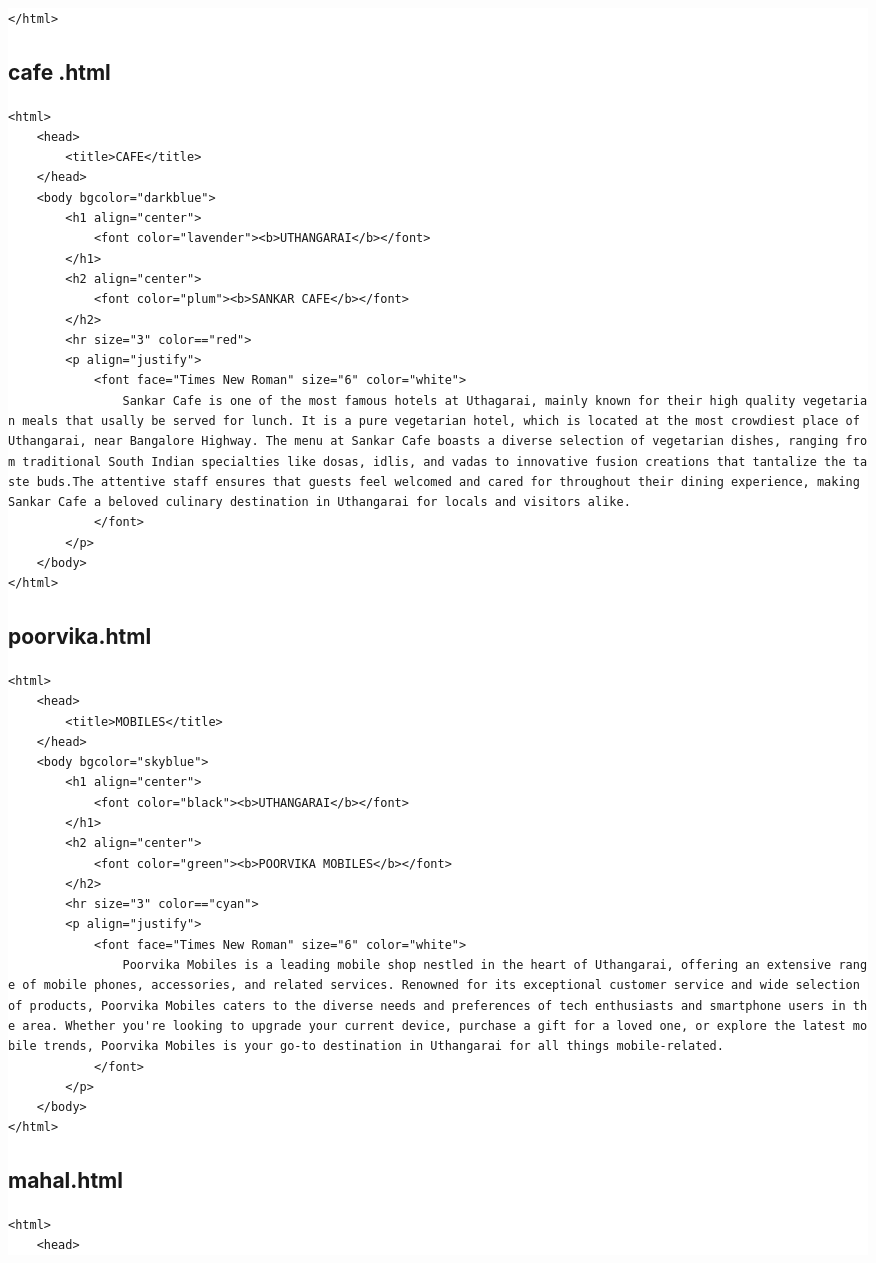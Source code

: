```
</html>
```
## cafe .html
```
<html>
    <head>
        <title>CAFE</title>
    </head>
    <body bgcolor="darkblue">
        <h1 align="center">
            <font color="lavender"><b>UTHANGARAI</b></font>
        </h1>
        <h2 align="center">
            <font color="plum"><b>SANKAR CAFE</b></font>
        </h2>
        <hr size="3" color=="red">
        <p align="justify">
            <font face="Times New Roman" size="6" color="white">
                Sankar Cafe is one of the most famous hotels at Uthagarai, mainly known for their high quality vegetarian meals that usally be served for lunch. It is a pure vegetarian hotel, which is located at the most crowdiest place of Uthangarai, near Bangalore Highway. The menu at Sankar Cafe boasts a diverse selection of vegetarian dishes, ranging from traditional South Indian specialties like dosas, idlis, and vadas to innovative fusion creations that tantalize the taste buds.The attentive staff ensures that guests feel welcomed and cared for throughout their dining experience, making Sankar Cafe a beloved culinary destination in Uthangarai for locals and visitors alike.
            </font>
        </p>
    </body>
</html>
```
## poorvika.html
```
<html>
    <head>
        <title>MOBILES</title>
    </head>
    <body bgcolor="skyblue">
        <h1 align="center">
            <font color="black"><b>UTHANGARAI</b></font>
        </h1>
        <h2 align="center">
            <font color="green"><b>POORVIKA MOBILES</b></font>
        </h2>
        <hr size="3" color=="cyan">
        <p align="justify">
            <font face="Times New Roman" size="6" color="white">
                Poorvika Mobiles is a leading mobile shop nestled in the heart of Uthangarai, offering an extensive range of mobile phones, accessories, and related services. Renowned for its exceptional customer service and wide selection of products, Poorvika Mobiles caters to the diverse needs and preferences of tech enthusiasts and smartphone users in the area. Whether you're looking to upgrade your current device, purchase a gift for a loved one, or explore the latest mobile trends, Poorvika Mobiles is your go-to destination in Uthangarai for all things mobile-related.
            </font>
        </p>
    </body>
</html>
```
## mahal.html
```
<html>
    <head>
```
